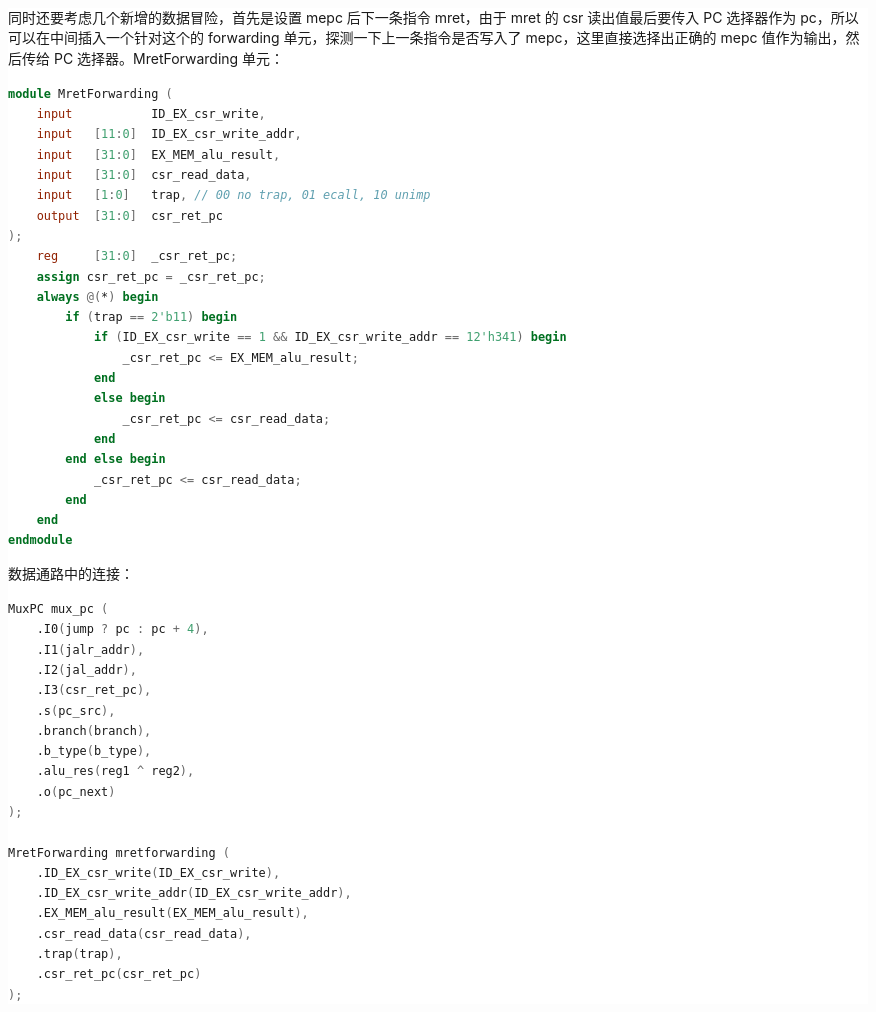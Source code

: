 同时还要考虑几个新增的数据冒险，首先是设置 mepc 后下一条指令 mret，由于 mret 的 csr 读出值最后要传入 PC 选择器作为 pc，所以可以在中间插入一个针对这个的 forwarding 单元，探测一下上一条指令是否写入了 mepc，这里直接选择出正确的 mepc 值作为输出，然后传给 PC 选择器。MretForwarding 单元：

```verilog
module MretForwarding (
    input           ID_EX_csr_write,
    input   [11:0]  ID_EX_csr_write_addr,
    input   [31:0]  EX_MEM_alu_result,
    input   [31:0]  csr_read_data,
    input   [1:0]   trap, // 00 no trap, 01 ecall, 10 unimp
    output  [31:0]  csr_ret_pc
);
    reg     [31:0]  _csr_ret_pc;
    assign csr_ret_pc = _csr_ret_pc;
    always @(*) begin
        if (trap == 2'b11) begin
            if (ID_EX_csr_write == 1 && ID_EX_csr_write_addr == 12'h341) begin
                _csr_ret_pc <= EX_MEM_alu_result;
            end
            else begin
                _csr_ret_pc <= csr_read_data;
            end
        end else begin
            _csr_ret_pc <= csr_read_data;
        end
    end
endmodule
```

数据通路中的连接：

```verilog
MuxPC mux_pc (
    .I0(jump ? pc : pc + 4),
    .I1(jalr_addr),
    .I2(jal_addr),
    .I3(csr_ret_pc),
    .s(pc_src),
    .branch(branch),
    .b_type(b_type),
    .alu_res(reg1 ^ reg2),
    .o(pc_next)
);

MretForwarding mretforwarding (
    .ID_EX_csr_write(ID_EX_csr_write),
    .ID_EX_csr_write_addr(ID_EX_csr_write_addr),
    .EX_MEM_alu_result(EX_MEM_alu_result),
    .csr_read_data(csr_read_data),
    .trap(trap),
    .csr_ret_pc(csr_ret_pc)
);
```

